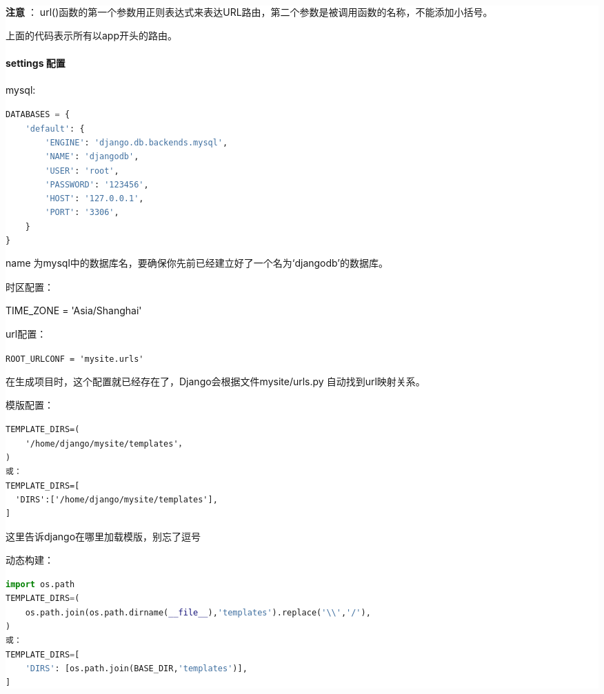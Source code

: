  **注意** ： url()函数的第一个参数用正则表达式来表达URL路由，第二个参数是被调用函数的名称，不能添加小括号。

上面的代码表示所有以app开头的路由。



#### settings 配置

mysql:

```python
DATABASES = {
    'default': {
        'ENGINE': 'django.db.backends.mysql',
        'NAME': 'djangodb',
        'USER': 'root',
        'PASSWORD': '123456',
        'HOST': '127.0.0.1',
        'PORT': '3306',
    }
}
```

name 为mysql中的数据库名，要确保你先前已经建立好了一个名为‘djangodb’的数据库。

时区配置：

TIME_ZONE = 'Asia/Shanghai'



url配置：

`ROOT_URLCONF = 'mysite.urls'`

在生成项目时，这个配置就已经存在了，Django会根据文件mysite/urls.py 自动找到url映射关系。



模版配置：

```
TEMPLATE_DIRS=(
	'/home/django/mysite/templates'，
)
或：
TEMPLATE_DIRS=[
  'DIRS':['/home/django/mysite/templates'],
]
```

这里告诉django在哪里加载模版，别忘了逗号

动态构建：

```python
import os.path
TEMPLATE_DIRS=(
	os.path.join(os.path.dirname(__file__),'templates').replace('\\','/'),
)
或：
TEMPLATE_DIRS=[
  	'DIRS': [os.path.join(BASE_DIR,'templates')],
]
```
